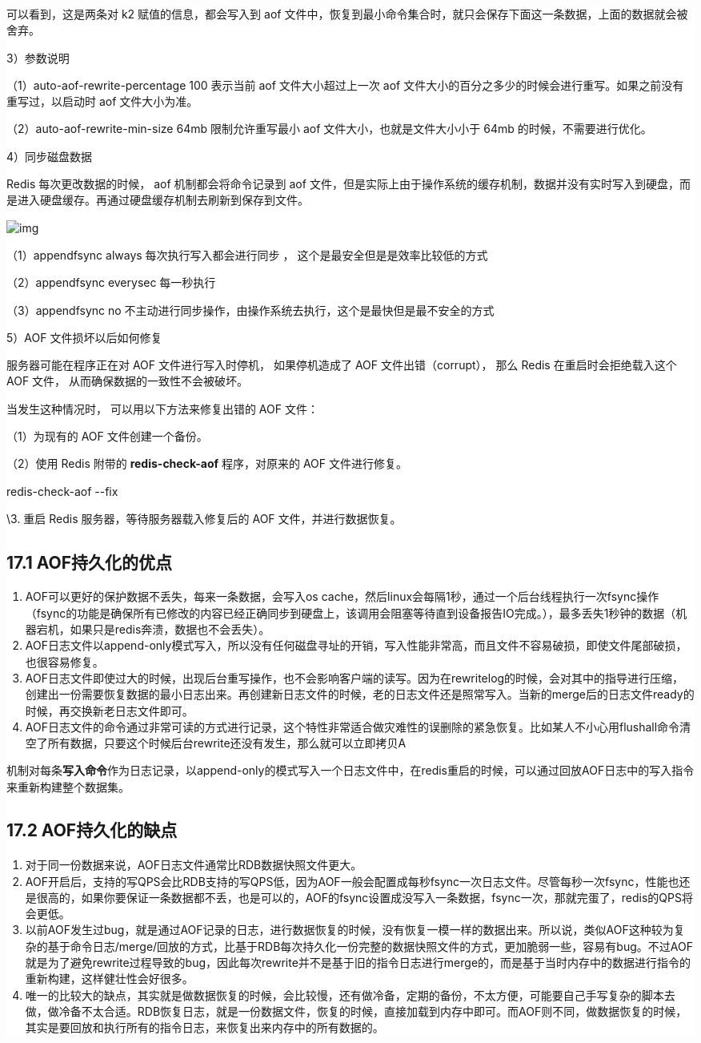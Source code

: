 可以看到，这是两条对 k2 赋值的信息，都会写入到 aof 文件中，恢复到最小命令集合时，就只会保存下面这一条数据，上面的数据就会被舍弃。

3）参数说明

（1）auto-aof-rewrite-percentage 100 表示当前 aof 文件大小超过上一次 aof 文件大小的百分之多少的时候会进行重写。如果之前没有重写过，以启动时 aof 文件大小为准。

（2）auto-aof-rewrite-min-size 64mb 限制允许重写最小 aof 文件大小，也就是文件大小小于 64mb 的时候，不需要进行优化。

4）同步磁盘数据

Redis 每次更改数据的时候， aof 机制都会将命令记录到 aof 文件，但是实际上由于操作系统的缓存机制，数据并没有实时写入到硬盘，而是进入硬盘缓存。再通过硬盘缓存机制去刷新到保存到文件。

![img](https://pic1.zhimg.com/80/v2-42152ce0eb6a7b497acd650ae0c96984_720w.jpg)

（1）appendfsync always 每次执行写入都会进行同步 ， 这个是最安全但是是效率比较低的方式

（2）appendfsync everysec 每一秒执行

（3）appendfsync no 不主动进行同步操作，由操作系统去执行，这个是最快但是最不安全的方式

5）AOF 文件损坏以后如何修复

服务器可能在程序正在对 AOF 文件进行写入时停机， 如果停机造成了 AOF 文件出错（corrupt）， 那么 Redis 在重启时会拒绝载入这个 AOF 文件， 从而确保数据的一致性不会被破坏。

当发生这种情况时， 可以用以下方法来修复出错的 AOF 文件：

（1）为现有的 AOF 文件创建一个备份。

（2）使用 Redis 附带的 **redis-check-aof** 程序，对原来的 AOF 文件进行修复。

redis-check-aof --fix

\3. 重启 Redis 服务器，等待服务器载入修复后的 AOF 文件，并进行数据恢复。



## 17.1 AOF持久化的优点

1. AOF可以更好的保护数据不丢失，每来一条数据，会写入os cache，然后linux会每隔1秒，通过一个后台线程执行一次fsync操作（fsync的功能是确保所有已修改的内容已经正确同步到硬盘上，该调用会阻塞等待直到设备报告IO完成。），最多丢失1秒钟的数据（机器宕机，如果只是redis奔溃，数据也不会丢失）。
2. AOF日志文件以append-only模式写入，所以没有任何磁盘寻址的开销，写入性能非常高，而且文件不容易破损，即使文件尾部破损，也很容易修复。
3. AOF日志文件即使过大的时候，出现后台重写操作，也不会影响客户端的读写。因为在rewritelog的时候，会对其中的指导进行压缩，创建出一份需要恢复数据的最小日志出来。再创建新日志文件的时候，老的日志文件还是照常写入。当新的merge后的日志文件ready的时候，再交换新老日志文件即可。
4. AOF日志文件的命令通过非常可读的方式进行记录，这个特性非常适合做灾难性的误删除的紧急恢复。比如某人不小心用flushall命令清空了所有数据，只要这个时候后台rewrite还没有发生，那么就可以立即拷贝A

机制对每条**写入命令**作为日志记录，以append-only的模式写入一个日志文件中，在redis重启的时候，可以通过回放AOF日志中的写入指令来重新构建整个数据集。

## 17.2 AOF持久化的缺点

1. 对于同一份数据来说，AOF日志文件通常比RDB数据快照文件更大。
2. AOF开启后，支持的写QPS会比RDB支持的写QPS低，因为AOF一般会配置成每秒fsync一次日志文件。尽管每秒一次fsync，性能也还是很高的，如果你要保证一条数据都不丢，也是可以的，AOF的fsync设置成没写入一条数据，fsync一次，那就完蛋了，redis的QPS将会更低。
3. 以前AOF发生过bug，就是通过AOF记录的日志，进行数据恢复的时候，没有恢复一模一样的数据出来。所以说，类似AOF这种较为复杂的基于命令日志/merge/回放的方式，比基于RDB每次持久化一份完整的数据快照文件的方式，更加脆弱一些，容易有bug。不过AOF就是为了避免rewrite过程导致的bug，因此每次rewrite并不是基于旧的指令日志进行merge的，而是基于当时内存中的数据进行指令的重新构建，这样健壮性会好很多。
4. 唯一的比较大的缺点，其实就是做数据恢复的时候，会比较慢，还有做冷备，定期的备份，不太方便，可能要自己手写复杂的脚本去做，做冷备不太合适。RDB恢复日志，就是一份数据文件，恢复的时候，直接加载到内存中即可。而AOF则不同，做数据恢复的时候，其实是要回放和执行所有的指令日志，来恢复出来内存中的所有数据的。
